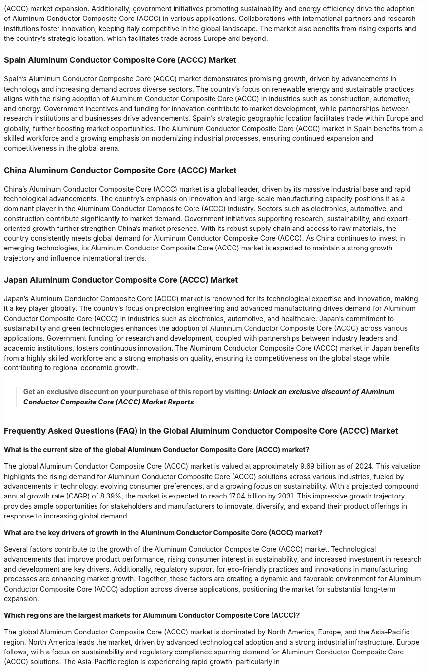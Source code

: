 (ACCC) market expansion. Additionally, government initiatives promoting sustainability and energy efficiency drive the adoption of Aluminum Conductor Composite Core (ACCC) in various applications. Collaborations with international partners and research institutions foster innovation, keeping Italy competitive in the global landscape. The market also benefits from rising exports and the country&rsquo;s strategic location, which facilitates trade across Europe and beyond.</p><h3>Spain Aluminum Conductor Composite Core (ACCC) Market</h3><p>Spain&rsquo;s Aluminum Conductor Composite Core (ACCC) market demonstrates promising growth, driven by advancements in technology and increasing demand across diverse sectors. The country&rsquo;s focus on renewable energy and sustainable practices aligns with the rising adoption of Aluminum Conductor Composite Core (ACCC) in industries such as construction, automotive, and energy. Government incentives and funding for innovation contribute to market development, while partnerships between research institutions and businesses drive advancements. Spain&rsquo;s strategic geographic location facilitates trade within Europe and globally, further boosting market opportunities. The Aluminum Conductor Composite Core (ACCC) market in Spain benefits from a skilled workforce and a growing emphasis on modernizing industrial processes, ensuring continued expansion and competitiveness in the global arena.</p><h3>China Aluminum Conductor Composite Core (ACCC) Market</h3><p>China&rsquo;s Aluminum Conductor Composite Core (ACCC) market is a global leader, driven by its massive industrial base and rapid technological advancements. The country&rsquo;s emphasis on innovation and large-scale manufacturing capacity positions it as a dominant player in the Aluminum Conductor Composite Core (ACCC) industry. Sectors such as electronics, automotive, and construction contribute significantly to market demand. Government initiatives supporting research, sustainability, and export-oriented growth further strengthen China&rsquo;s market presence. With its robust supply chain and access to raw materials, the country consistently meets global demand for Aluminum Conductor Composite Core (ACCC). As China continues to invest in emerging technologies, its Aluminum Conductor Composite Core (ACCC) market is expected to maintain a strong growth trajectory and influence international trends.</p><h3>Japan Aluminum Conductor Composite Core (ACCC) Market</h3><p>Japan&rsquo;s Aluminum Conductor Composite Core (ACCC) market is renowned for its technological expertise and innovation, making it a key player globally. The country&rsquo;s focus on precision engineering and advanced manufacturing drives demand for Aluminum Conductor Composite Core (ACCC) in industries such as electronics, automotive, and healthcare. Japan&rsquo;s commitment to sustainability and green technologies enhances the adoption of Aluminum Conductor Composite Core (ACCC) across various applications. Government funding for research and development, coupled with partnerships between industry leaders and academic institutions, fosters continuous innovation. The Aluminum Conductor Composite Core (ACCC) market in Japan benefits from a highly skilled workforce and a strong emphasis on quality, ensuring its competitiveness on the global stage while contributing to regional economic growth.</p><hr /><blockquote><p><strong>Get an exclusive discount on your purchase of this report by visiting: <em><a href="://marketresearchpulse.com/ask-for-discount/80980?utm_source=Github&amp;utm_medium=020">Unlock an exclusive discount of Aluminum Conductor Composite Core (ACCC) Market Reports</a></em>&nbsp;</strong></p></blockquote><hr /><h3>Frequently Asked Questions (FAQ) in the Global Aluminum Conductor Composite Core (ACCC) Market</h3><p><strong>What is the current size of the global Aluminum Conductor Composite Core (ACCC) market?</strong></p><p>The global Aluminum Conductor Composite Core (ACCC) market is valued at approximately 9.69 billion as of 2024. This valuation highlights the rising demand for Aluminum Conductor Composite Core (ACCC) solutions across various industries, fueled by advancements in technology, evolving consumer preferences, and a growing focus on sustainability. With a projected compound annual growth rate (CAGR) of 8.39%, the market is expected to reach 17.04 billion by 2031. This impressive growth trajectory provides ample opportunities for stakeholders and manufacturers to innovate, diversify, and expand their product offerings in response to increasing global demand.</p><p><strong>What are the key drivers of growth in the Aluminum Conductor Composite Core (ACCC) market?</strong></p><p>Several factors contribute to the growth of the Aluminum Conductor Composite Core (ACCC) market. Technological advancements that improve product performance, rising consumer interest in sustainability, and increased investment in research and development are key drivers. Additionally, regulatory support for eco-friendly practices and innovations in manufacturing processes are enhancing market growth. Together, these factors are creating a dynamic and favorable environment for Aluminum Conductor Composite Core (ACCC) adoption across diverse applications, positioning the market for substantial long-term expansion.</p><p><strong>Which regions are the largest markets for Aluminum Conductor Composite Core (ACCC)?</strong></p><p>The global Aluminum Conductor Composite Core (ACCC) market is dominated by North America, Europe, and the Asia-Pacific region. North America leads the market, driven by advanced technological adoption and a strong industrial infrastructure. Europe follows, with a focus on sustainability and regulatory compliance spurring demand for Aluminum Conductor Composite Core (ACCC) solutions. The Asia-Pacific region is experiencing rapid growth, particularly in